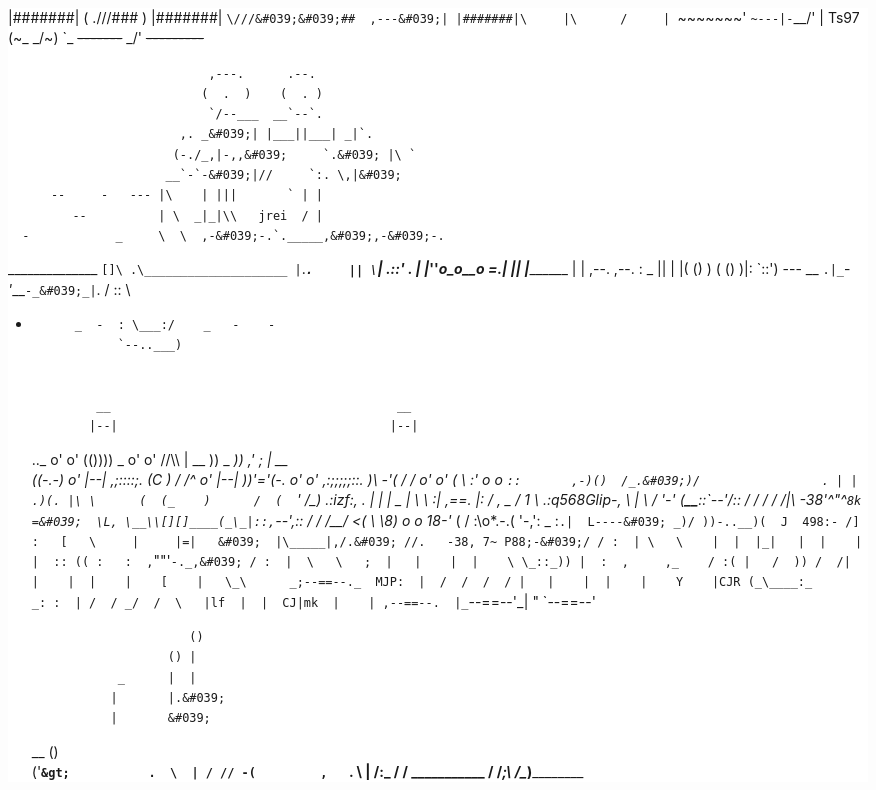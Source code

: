 |#######|    (   .///###     )
|#######|    `\///&#039;&#039;##  ,---&#039;|
|#######|\     |\      /     |
`~~~~~~~&#039; `~---|-`\__/&#039;      |
    Ts97     (~\_           _/~)
             `\_ ~~-------~~ _/&#039;
                ~~---------~~


                                ,---.      .--.
                               (  .  )    (  . )
                                `/--___  __`--`.
                            ,. _&#039;| |___||___| _|`.
                           (-./_,|-,,&#039;     `.&#039; |\ `
                          __`-`-&#039;|//     `:. \,|&#039;
          --     -   --- |\    | |||       ` | |
             --          | \  _|_|\\   jrei  / |
      -            _     \  \  ,-&#039;-.`._____,&#039;,-&#039;-.
   ______________      `[]\ .\____________________
  |`.____________`.     || \`| .::&#039;        ._
  | |_&#039;&#039;_o_o__o =.|     ||  \|_________________
  | | ,--.   ,--. :   _ ||
  | |( () ) ( () )|:  \`::&#039;)   ---        __
  `.|_`-_&#039;___`-_&#039;_|`. / :: \
  -           _  -  : \___:/    _   -    -
                    `--..___)


                 __                                        __ 
                |--|                                      |--|
     .._       o&#039; o&#039;                     (())))     _    o&#039; o&#039;
    //\\\    |  __                      )) _ _))  ,&#039; ; |  __  
   ((-.-\)  o&#039; |--|  ,;::::;.          (C    )   / /^ o&#039; |--| 
  _))&#039;=&#039;(\-.  o&#039; o&#039; ,:;;;;;::.         )\   -&#039;( / /     o&#039; o&#039;
 (          \       :&#039; o o `::       ,-)()  /_.&#039;)/                 .
 | | .)(. |\ \      (  (_    )      /  (  `&#039;  /\_)    .:izf:,_  .  |
 | | _   _| \ \     :| ,==. |:     /  ,   _  / 1  \ .:q568Glip-, \ |
 \ \/ &#039;-&#039; (__\_\____::\`--&#039;/::    /  /   / \/ /|\  \-38&#039;^&quot;^`8k=&#039;  \L,
  \__\\[][]____(_\_|::,`--&#039;,::   /  /   /__/ &lt;(  \  \8) o o 18-&#039;_ ( /
   :\o*.-.(     &#039;-,&#039;:   _    :`.|  L----&#039; _)/ ))-..__)(  J  498:- /]
   :   [   \     |     |=|   &#039;  |\_____|,/.&#039; //.   -38, 7~ P88;-&#039;/ /
   :  | \   \    |  |  |_|   |  |    ||  :: (( :   :  ,`&quot;&quot;&#039;`-._,&#039; /
   :  |  \   \   ;  |   |    |  |    \ \_::_)) |  :  ,     ,_    /
   :( |   /  )) /  /|   |    |  |    |    [    |   \_\      _;--==--._ 
MJP:  |  /  /  /  / |   |    |  |    |    Y    |CJR (_\____:_        _:
   :  | /  / _/  /  \   |lf  |  |  CJ|mk  |    | ,--==--.  |_`--==--&#039;_|
                                                         &quot;   `--==--&#039;  


                              ()
                           () |
                    _      |  |
                   |       |.&#039;
                   |       &#039;
      __          ()   \
    (&#039;__`&gt;           .  \  | /
    // -(         ,   `. \ |
    /:_ /        /   ___________
   / /_;\       /____\__________)____________